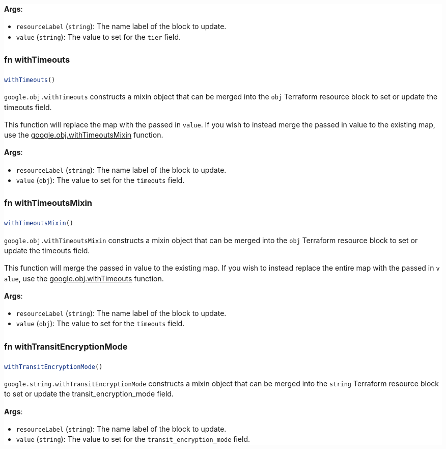 

**Args**:
  - `resourceLabel` (`string`): The name label of the block to update.
  - `value` (`string`): The value to set for the `tier` field.


### fn withTimeouts

```ts
withTimeouts()
```

`google.obj.withTimeouts` constructs a mixin object that can be merged into the `obj`
Terraform resource block to set or update the timeouts field.

This function will replace the map with the passed in `value`. If you wish to instead merge the
passed in value to the existing map, use the [google.obj.withTimeoutsMixin](TODO) function.

**Args**:
  - `resourceLabel` (`string`): The name label of the block to update.
  - `value` (`obj`): The value to set for the `timeouts` field.


### fn withTimeoutsMixin

```ts
withTimeoutsMixin()
```

`google.obj.withTimeoutsMixin` constructs a mixin object that can be merged into the `obj`
Terraform resource block to set or update the timeouts field.

This function will merge the passed in value to the existing map. If you wish
to instead replace the entire map with the passed in `value`, use the [google.obj.withTimeouts](TODO)
function.


**Args**:
  - `resourceLabel` (`string`): The name label of the block to update.
  - `value` (`obj`): The value to set for the `timeouts` field.


### fn withTransitEncryptionMode

```ts
withTransitEncryptionMode()
```

`google.string.withTransitEncryptionMode` constructs a mixin object that can be merged into the `string`
Terraform resource block to set or update the transit_encryption_mode field.



**Args**:
  - `resourceLabel` (`string`): The name label of the block to update.
  - `value` (`string`): The value to set for the `transit_encryption_mode` field.

